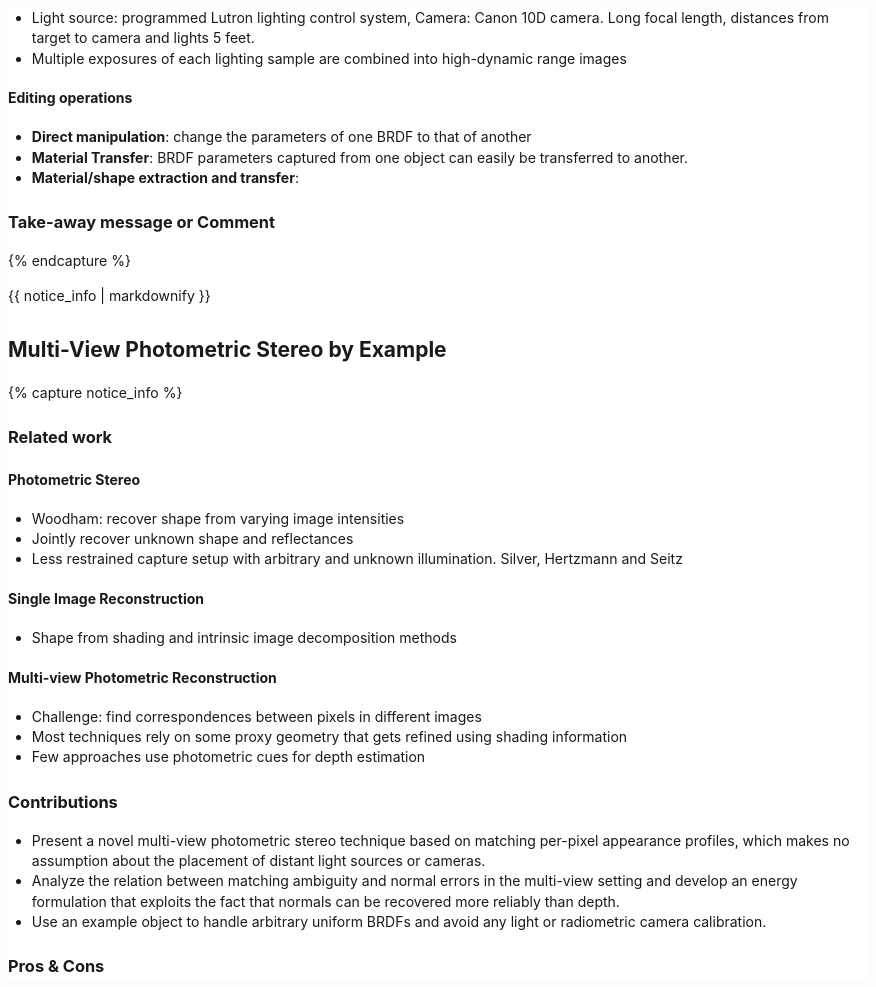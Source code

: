 * Light source: programmed Lutron lighting control system, Camera: Canon 10D camera. Long focal length, distances from target to camera and lights 5 feet.
* Multiple exposures of each lighting sample are combined into high-dynamic range images

#### Editing operations

* **Direct manipulation**: change the parameters of one BRDF to that of another
* **Material Transfer**: BRDF parameters captured from one object can easily be transferred to another.
* **Material/shape extraction and transfer**: 

### Take-away message or Comment
{% endcapture %}

<div class="notice--info">
  {{ notice_info | markdownify }}
</div>



## Multi-View Photometric Stereo by Example

{% capture notice_info %}
### Related work

#### Photometric Stereo

* Woodham: recover shape from varying image intensities
* Jointly recover unknown shape and reflectances
* Less restrained capture setup with arbitrary and unknown illumination. Silver, Hertzmann and Seitz

#### Single Image Reconstruction

* Shape from shading and intrinsic image decomposition methods

#### Multi-view Photometric Reconstruction

* Challenge: find correspondences between pixels in different images
* Most techniques rely on some proxy geometry that gets refined using shading information
* Few approaches use photometric cues for depth estimation

### Contributions

* Present a novel multi-view photometric stereo technique based on matching per-pixel appearance profiles, which makes no assumption about the placement of distant light sources or cameras.
* Analyze the relation between matching ambiguity and normal errors in the multi-view setting and develop an energy formulation that exploits the fact that normals can be recovered more reliably than depth.
* Use an example object to handle arbitrary uniform BRDFs and avoid any light or radiometric camera calibration.

### Pros & Cons
